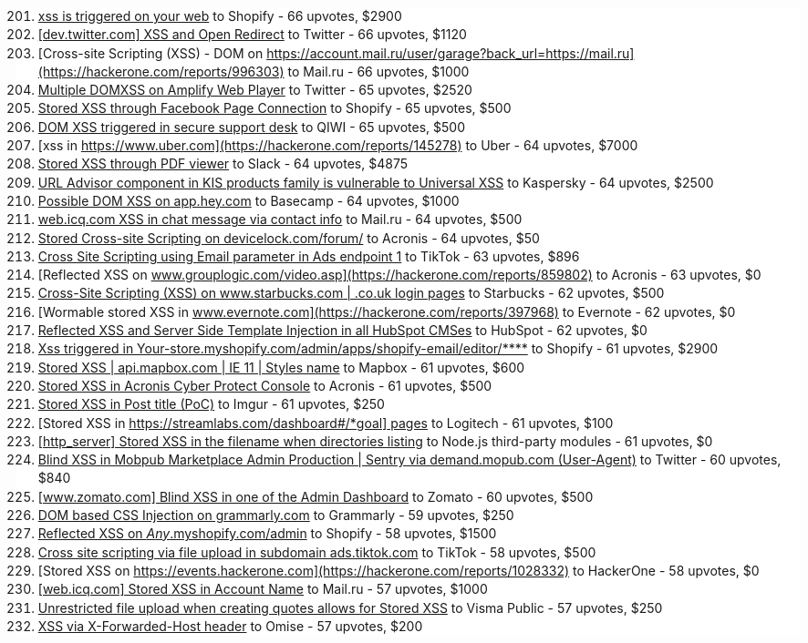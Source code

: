 201. [xss is triggered on your web](https://hackerone.com/reports/1121900) to Shopify - 66 upvotes, $2900
202. [[dev.twitter.com] XSS and Open Redirect](https://hackerone.com/reports/260744) to Twitter - 66 upvotes, $1120
203. [Cross-site Scripting (XSS) - DOM on https://account.mail.ru/user/garage?back_url=https://mail.ru](https://hackerone.com/reports/996303) to Mail.ru - 66 upvotes, $1000
204. [Multiple DOMXSS on Amplify Web Player](https://hackerone.com/reports/88719) to Twitter - 65 upvotes, $2520
205. [Stored XSS through Facebook Page Connection](https://hackerone.com/reports/267570) to Shopify - 65 upvotes, $500
206. [DOM XSS triggered in secure support desk](https://hackerone.com/reports/512065) to QIWI - 65 upvotes, $500
207. [xss in https://www.uber.com](https://hackerone.com/reports/145278) to Uber - 64 upvotes, $7000
208. [Stored XSS through PDF viewer](https://hackerone.com/reports/881557) to Slack - 64 upvotes, $4875
209. [URL Advisor component in KIS products family is vulnerable to Universal XSS](https://hackerone.com/reports/463915) to Kaspersky - 64 upvotes, $2500
210. [Possible DOM XSS on app.hey.com](https://hackerone.com/reports/1010132) to Basecamp - 64 upvotes, $1000
211. [web.icq.com XSS in chat message via contact info](https://hackerone.com/reports/634648) to Mail.ru - 64 upvotes, $500
212. [Stored Cross-site Scripting on devicelock.com/forum/](https://hackerone.com/reports/1122513) to Acronis - 64 upvotes, $50
213. [Cross Site Scripting using Email parameter in Ads endpoint 1](https://hackerone.com/reports/953041) to TikTok - 63 upvotes, $896
214. [Reflected XSS on www.grouplogic.com/video.asp](https://hackerone.com/reports/859802) to Acronis - 63 upvotes, $0
215. [Cross-Site Scripting (XSS) on www.starbucks.com | .co.uk login pages](https://hackerone.com/reports/881115) to Starbucks - 62 upvotes, $500
216. [Wormable stored XSS in www.evernote.com](https://hackerone.com/reports/397968) to Evernote - 62 upvotes, $0
217. [Reflected XSS and Server Side Template Injection  in all HubSpot CMSes](https://hackerone.com/reports/399462) to HubSpot - 62 upvotes, $0
218. [Xss triggered in Your-store.myshopify.com/admin/apps/shopify-email/editor/****](https://hackerone.com/reports/1472471) to Shopify - 61 upvotes, $2900
219. [Stored XSS | api.mapbox.com | IE 11 | Styles name](https://hackerone.com/reports/763812) to Mapbox - 61 upvotes, $600
220. [Stored XSS in Acronis Cyber Protect Console](https://hackerone.com/reports/1064095) to Acronis - 61 upvotes, $500
221. [Stored XSS in Post title (PoC)](https://hackerone.com/reports/942859) to Imgur - 61 upvotes, $250
222. [Stored XSS in [https://streamlabs.com/dashboard#/*goal] pages](https://hackerone.com/reports/1049012) to Logitech - 61 upvotes, $100
223. [[http_server] Stored XSS in the filename when directories listing](https://hackerone.com/reports/578138) to Node.js third-party modules - 61 upvotes, $0
224. [Blind XSS in Mobpub Marketplace Admin Production | Sentry via demand.mopub.com (User-Agent)](https://hackerone.com/reports/275518) to Twitter - 60 upvotes, $840
225. [[www.zomato.com] Blind XSS in one of the Admin Dashboard](https://hackerone.com/reports/419731) to Zomato - 60 upvotes, $500
226. [DOM based CSS Injection on grammarly.com](https://hackerone.com/reports/500436) to Grammarly - 59 upvotes, $250
227. [Reflected XSS on $Any$.myshopify.com/admin](https://hackerone.com/reports/422707) to Shopify - 58 upvotes, $1500
228. [Cross site scripting via file upload in subdomain ads.tiktok.com](https://hackerone.com/reports/1433125) to TikTok - 58 upvotes, $500
229. [Stored XSS on https://events.hackerone.com](https://hackerone.com/reports/1028332) to HackerOne - 58 upvotes, $0
230. [[web.icq.com] Stored XSS in Account Name](https://hackerone.com/reports/1069045) to Mail.ru - 57 upvotes, $1000
231. [Unrestricted file upload when creating quotes allows for Stored XSS](https://hackerone.com/reports/788397) to Visma Public - 57 upvotes, $250
232. [XSS via X-Forwarded-Host header](https://hackerone.com/reports/1392935) to Omise - 57 upvotes, $200